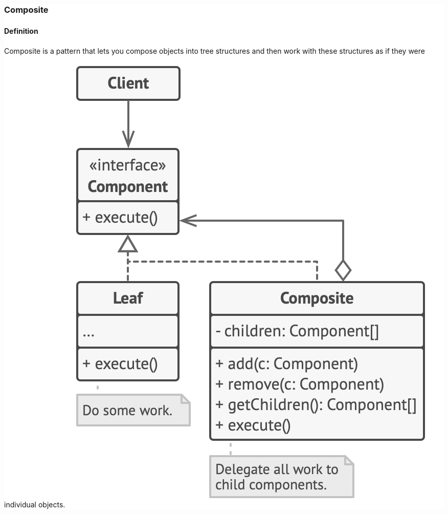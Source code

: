 
### Composite

#### Definition
Composite is a pattern that lets you compose objects into tree structures and then work with these structures as if they were individual objects.
![Composite](src/main/resources/static/Composite.png)
